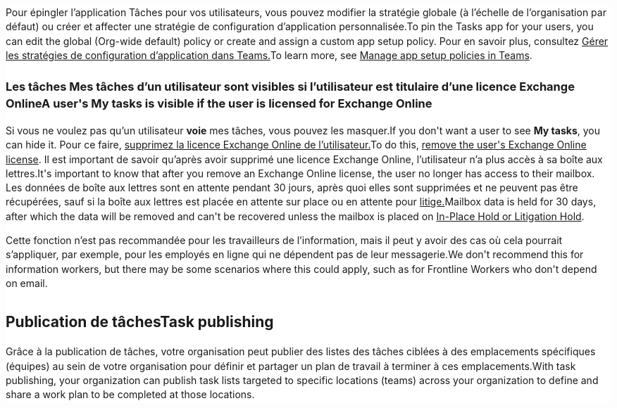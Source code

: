<span data-ttu-id="b4231-152">Pour épingler l’application Tâches pour vos utilisateurs, vous pouvez modifier la stratégie globale (à l’échelle de l’organisation par défaut) ou créer et affecter une stratégie de configuration d’application personnalisée.</span><span class="sxs-lookup"><span data-stu-id="b4231-152">To pin the Tasks app for your users, you can edit the global (Org-wide default) policy or create and assign a custom app setup policy.</span></span> <span data-ttu-id="b4231-153">Pour en savoir plus, consultez [Gérer les stratégies de configuration d’application dans Teams.](teams-app-setup-policies.md)</span><span class="sxs-lookup"><span data-stu-id="b4231-153">To learn more, see [Manage app setup policies in Teams](teams-app-setup-policies.md).</span></span>

### <a name="a-users-my-tasks-is-visible-if-the-user-is-licensed-for-exchange-online"></a><span data-ttu-id="b4231-154">Les tâches Mes tâches d’un utilisateur sont visibles si l’utilisateur est titulaire d’une licence Exchange Online</span><span class="sxs-lookup"><span data-stu-id="b4231-154">A user's My tasks is visible if the user is licensed for Exchange Online</span></span>

<span data-ttu-id="b4231-155">Si vous ne voulez pas qu’un utilisateur **voie** mes tâches, vous pouvez les masquer.</span><span class="sxs-lookup"><span data-stu-id="b4231-155">If you don't want a user to see **My tasks**, you can hide it.</span></span> <span data-ttu-id="b4231-156">Pour ce faire, [supprimez la licence Exchange Online de l’utilisateur.](https://docs.microsoft.com/microsoft-365/admin/manage/remove-licenses-from-users)</span><span class="sxs-lookup"><span data-stu-id="b4231-156">To do this, [remove the user's Exchange Online license](https://docs.microsoft.com/microsoft-365/admin/manage/remove-licenses-from-users).</span></span> <span data-ttu-id="b4231-157">Il est important de savoir qu’après avoir supprimé une licence Exchange Online, l’utilisateur n’a plus accès à sa boîte aux lettres.</span><span class="sxs-lookup"><span data-stu-id="b4231-157">It's important to know that after you remove an Exchange Online license, the user no longer has access to their mailbox.</span></span>  <span data-ttu-id="b4231-158">Les données de boîte aux lettres sont en attente pendant 30 jours, après quoi elles sont supprimées et ne peuvent pas être récupérées, sauf si la boîte aux lettres est placée en attente sur place ou en attente pour [litige.](https://docs.microsoft.com/exchange/security-and-compliance/in-place-and-litigation-holds)</span><span class="sxs-lookup"><span data-stu-id="b4231-158">Mailbox data is held for 30 days, after which the data will be removed and can't be recovered unless the mailbox is placed on [In-Place Hold or Litigation Hold](https://docs.microsoft.com/exchange/security-and-compliance/in-place-and-litigation-holds).</span></span>

<span data-ttu-id="b4231-159">Cette fonction n’est pas recommandée pour les travailleurs de l’information, mais il peut y avoir des cas où cela pourrait s’appliquer, par exemple, pour les employés en ligne qui ne dépendent pas de leur messagerie.</span><span class="sxs-lookup"><span data-stu-id="b4231-159">We don't recommend this for information workers, but there may be some scenarios where this could apply, such as for Frontline Workers who don't depend on email.</span></span>

## <a name="task-publishing"></a><span data-ttu-id="b4231-160">Publication de tâches</span><span class="sxs-lookup"><span data-stu-id="b4231-160">Task publishing</span></span>

<span data-ttu-id="b4231-161">Grâce à la publication de tâches, votre organisation peut publier des listes des tâches ciblées à des emplacements spécifiques (équipes) au sein de votre organisation pour définir et partager un plan de travail à terminer à ces emplacements.</span><span class="sxs-lookup"><span data-stu-id="b4231-161">With task publishing, your organization can publish task lists targeted to specific locations (teams) across your organization to define and share a work plan to be completed at those locations.</span></span>
